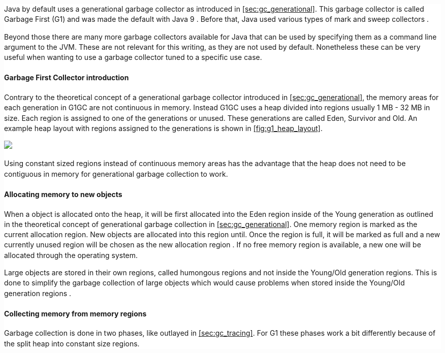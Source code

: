 Java by default uses a generational garbage collector as introduced in
<a href="#sec:gc_generational" data-reference-type="autoref"
data-reference="sec:gc_generational">[sec:gc_generational]</a>. This
garbage collector is called Garbage First (G1) and was made the default
with Java 9 . Before that, Java used various types of mark and sweep
collectors .

Beyond those there are many more garbage collectors available for Java
that can be used by specifying them as a command line argument to the
JVM. These are not relevant for this writing, as they are not used by
default. Nonetheless these can be very useful when wanting to use a
garbage collector tuned to a specific use case.

#### Garbage First Collector introduction

Contrary to the theoretical concept of a generational garbage collector
introduced in
<a href="#sec:gc_generational" data-reference-type="autoref"
data-reference="sec:gc_generational">[sec:gc_generational]</a>, the
memory areas for each generation in G1GC are not continuous in memory.
Instead G1GC uses a heap divided into regions usually 1 MB - 32 MB in
size. Each region is assigned to one of the generations or unused. These
generations are called Eden, Survivor and Old. An example heap layout
with regions assigned to the generations is shown in
<a href="#fig:g1_heap_layout" data-reference-type="autoref"
data-reference="fig:g1_heap_layout">[fig:g1_heap_layout]</a>.

![](/garbage-collection/G1_Heap_Layout.drawio.png)

Using constant sized regions instead of continuous memory areas has the
advantage that the heap does not need to be contiguous in memory for
generational garbage collection to work.

#### Allocating memory to new objects

When a object is allocated onto the heap, it will be first allocated
into the Eden region inside of the Young generation as outlined in the
theoretical concept of generational garbage collection in
<a href="#sec:gc_generational" data-reference-type="autoref"
data-reference="sec:gc_generational">[sec:gc_generational]</a>. One
memory region is marked as the current allocation region. New objects
are allocated into this region until. Once the region is full, it will
be marked as full and a new currently unused region will be chosen as
the new allocation region . If no free memory region is available, a new
one will be allocated through the operating system.

Large objects are stored in their own regions, called humongous regions
and not inside the Young/Old generation regions. This is done to
simplify the garbage collection of large objects which would cause
problems when stored inside the Young/Old generation regions .

#### Collecting memory from memory regions

Garbage collection is done in two phases, like outlayed in
<a href="#sec:gc_tracing" data-reference-type="autoref"
data-reference="sec:gc_tracing">[sec:gc_tracing]</a>. For G1 these
phases work a bit differently because of the split heap into constant
size regions.


[^1]: variable available for the whole runtime of the program
[^2]: stores information about running subroutines / functions
[^3]: allocated no longer needed memory not deallocated
[^4]: Virtual memory the program makes use of
[^5]: Dynamically allocated memory region containing one or more values
[^7]: Objects and pointers to objects
[^8]: Generally known as _infant mortality_ or _generational hypothesis_
[^11]: MiB: 1024 Kibibytes